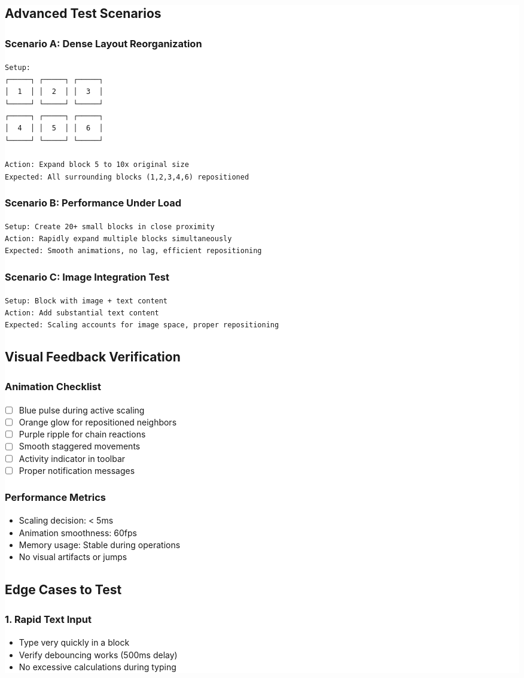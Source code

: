 ## Advanced Test Scenarios

### Scenario A: Dense Layout Reorganization
```
Setup:
┌─────┐ ┌─────┐ ┌─────┐
│  1  │ │  2  │ │  3  │
└─────┘ └─────┘ └─────┘
┌─────┐ ┌─────┐ ┌─────┐
│  4  │ │  5  │ │  6  │
└─────┘ └─────┘ └─────┘

Action: Expand block 5 to 10x original size
Expected: All surrounding blocks (1,2,3,4,6) repositioned
```

### Scenario B: Performance Under Load
```
Setup: Create 20+ small blocks in close proximity
Action: Rapidly expand multiple blocks simultaneously
Expected: Smooth animations, no lag, efficient repositioning
```

### Scenario C: Image Integration Test
```
Setup: Block with image + text content
Action: Add substantial text content
Expected: Scaling accounts for image space, proper repositioning
```

## Visual Feedback Verification

### Animation Checklist
- [ ] Blue pulse during active scaling
- [ ] Orange glow for repositioned neighbors
- [ ] Purple ripple for chain reactions
- [ ] Smooth staggered movements
- [ ] Activity indicator in toolbar
- [ ] Proper notification messages

### Performance Metrics
- Scaling decision: < 5ms
- Animation smoothness: 60fps
- Memory usage: Stable during operations
- No visual artifacts or jumps

## Edge Cases to Test

### 1. Rapid Text Input
- Type very quickly in a block
- Verify debouncing works (500ms delay)
- No excessive calculations during typing
